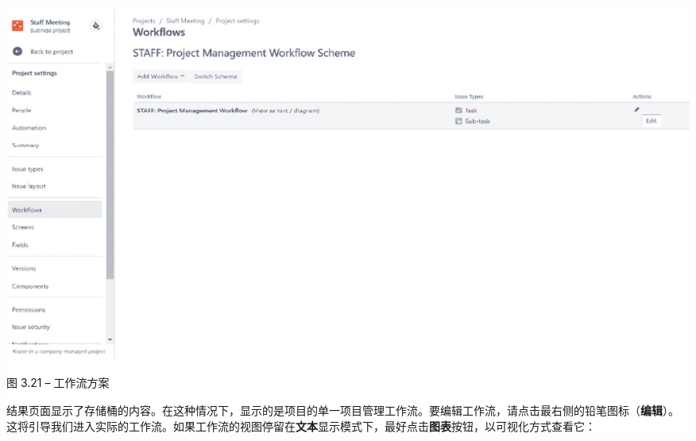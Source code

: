 ![图 3.21 – 工作流方案](img/Figure_3.21_B17952.jpg)

图 3.21 – 工作流方案

结果页面显示了存储桶的内容。在这种情况下，显示的是项目的单一项目管理工作流。要编辑工作流，请点击最右侧的铅笔图标（**编辑**）。这将引导我们进入实际的工作流。如果工作流的视图停留在**文本**显示模式下，最好点击**图表**按钮，以可视化方式查看它：
